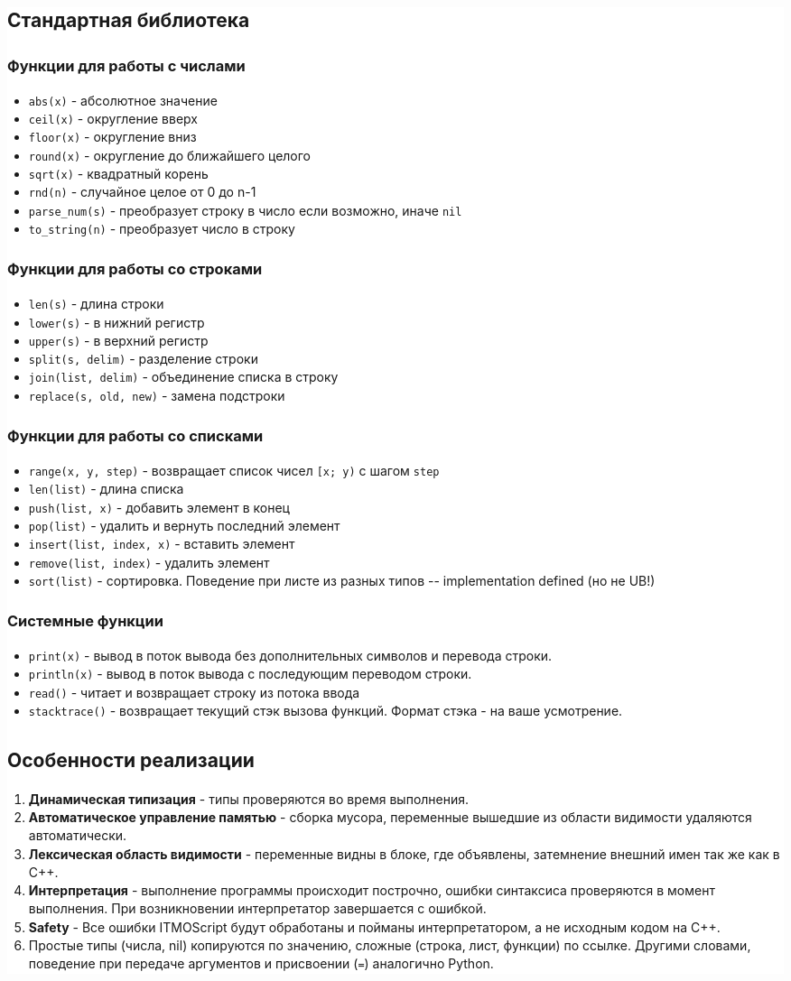 
## Стандартная библиотека

### Функции для работы с числами

- `abs(x)` - абсолютное значение
- `ceil(x)` - округление вверх
- `floor(x)` - округление вниз
- `round(x)` - округление до ближайшего целого
- `sqrt(x)` - квадратный корень
- `rnd(n)` - случайное целое от 0 до n-1
- `parse_num(s)`  - преобразует строку в число если возможно, иначе `nil`
- `to_string(n)` - преобразует число в строку


### Функции для работы со строками

- `len(s)` - длина строки
- `lower(s)` - в нижний регистр
- `upper(s)` - в верхний регистр
- `split(s, delim)` - разделение строки
- `join(list, delim)` - объединение списка в строку
- `replace(s, old, new)` - замена подстроки


### Функции для работы со списками

- `range(x, y, step)` - возвращает список чисел `[x; y)` с шагом `step`
- `len(list)` - длина списка
- `push(list, x)` - добавить элемент в конец
- `pop(list)` - удалить и вернуть последний элемент
- `insert(list, index, x)` - вставить элемент
- `remove(list, index)` - удалить элемент
- `sort(list)` - сортировка. Поведение при листе из разных типов -- implementation defined (но не UB!)


### Системные функции

- `print(x)` - вывод в поток вывода без дополнительных символов и перевода строки.
- `println(x)` - вывод в поток вывода с последующим переводом строки.
- `read()` - читает и возвращает строку из потока ввода
- `stacktrace()` - возвращает текущий стэк вызова функций. Формат стэка - на ваше усмотрение.

## Особенности реализации


1. **Динамическая типизация** - типы проверяются во время выполнения.
2. **Автоматическое управление памятью** - сборка мусора, переменные вышедшие из области видимости удаляются автоматически.
3. **Лексическая область видимости** - переменные видны в блоке, где объявлены, затемнение внешний имен так же как в С++.
4. **Интерпретация** - выполнение программы происходит построчно, ошибки синтаксиса проверяются в момент выполнения. При возникновении интерпретатор завершается с ошибкой.
5. **Safety** - Все ошибки ITMOScript будут обработаны и пойманы интерпретатором, а не исходным кодом на C++.
6. Простые типы (числа, nil) копируются по значению, сложные (строка, лист, функции) по ссылке. Другими словами, поведение при передаче аргументов и присвоении (`=`) аналогично Python.
